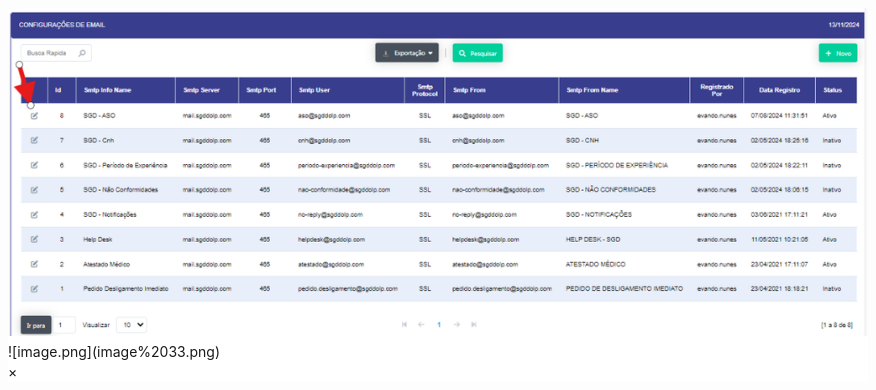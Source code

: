 <img src="/seguranca/image%2032.png" alt="Imagem Ampliada">
</div>

<label for="modal-toggle-34">
![image.png](image%2033.png)
</label>
<input type="checkbox" id="modal-toggle-34" style="display:none;">
<div class="modal">
<label for="modal-toggle-34" class="close">&times;</label>